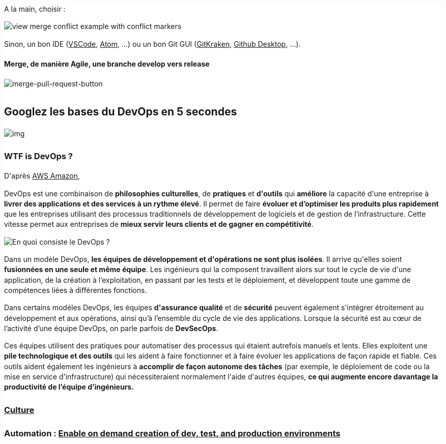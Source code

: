 A la main, choisir :

 ![view merge conflict example with conflict markers](https://help.github.com/assets/images/help/pull_requests/view-merge-conflict-with-markers.png) 

Sinon, un bon IDE ([VSCode](https://code.visualstudio.com/), [Atom](https://atom.io/), ...) ou un bon Git GUI ([GitKraken](https://www.gitkraken.com/), [Github Desktop](https://desktop.github.com/), ...).

#### Merge, de manière Agile, une branche develop vers release

 ![merge-pull-request-button](https://help.github.com/assets/images/help/pull_requests/pullrequest-mergebutton.png) 

## Googlez les bases du DevOps en 5 secondes

 ![img](https://miro.medium.com/max/1982/1*EBXc9eJ1YRFLtkNI_djaAw.png) 

### WTF is DevOps ?

D'après [AWS Amazon](https://aws.amazon.com/fr/devops/what-is-devops/),

DevOps est une combinaison de **philosophies culturelles**, de **pratiques** et **d'outils** qui **améliore** la capacité d'une entreprise à **livrer des applications et des services à un rythme élevé**. Il permet de faire **évoluer et d’optimiser les produits plus rapidement** que les entreprises utilisant des processus traditionnels de développement de logiciels et de gestion de l’infrastructure. Cette vitesse permet aux entreprises de **mieux servir leurs clients et de gagner en compétitivité**. 

 ![En quoi consiste le DevOps ?](https://d1.awsstatic.com/product-marketing/DevOps/DevOps_feedback-diagram.ff668bfc299abada00b2dcbdc9ce2389bd3dce3f.png) 

Dans un modèle DevOps, **les équipes de développement et d'opérations ne sont plus isolées**. Il arrive qu'elles soient **fusionnées en une seule et même équipe**. Les ingénieurs qui la composent travaillent alors sur tout le cycle de vie d'une application, de la création à l’exploitation, en passant par les tests et le déploiement, et développent toute une gamme de compétences liées à différentes fonctions.

Dans certains modèles DevOps, les équipes **d'assurance qualité** et de **sécurité** peuvent également s'intégrer étroitement au développement et aux opérations, ainsi qu’à l’ensemble du cycle de vie des applications. Lorsque la sécurité est au cœur de l’activité d’une équipe DevOps, on parle parfois de **DevSecOps**.

Ces équipes utilisent des pratiques pour automatiser des processus qui étaient autrefois manuels et lents. Elles exploitent une **pile technologique et des outils** qui les aident à faire fonctionner et à faire évoluer les applications de façon rapide et fiable. Ces outils aident également les ingénieurs à **accomplir de façon autonome des tâches** (par exemple, le déploiement de code ou la mise en service d'infrastructure) qui nécessiteraient normalement l'aide d'autres équipes, **ce qui augmente encore davantage la productivité de l’équipe d’ingénieurs.**

### [Culture](https://www.atlassian.com/team-playbook/examples/devops-culture)

### Automation : [Enable on demand creation of dev, test, and production environments](https://caylent.com/devops-handbook-part-3-continuous-delivery)
